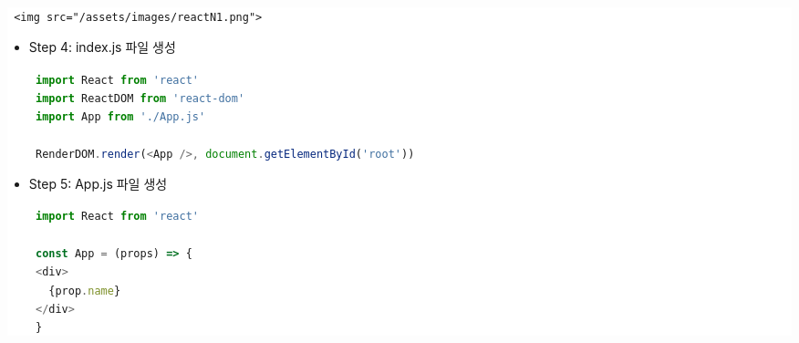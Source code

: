      <img src="/assets/images/reactN1.png">  

   * Step 4:
     index.js 파일 생성  

     ```JavaScript
      import React from 'react'
      import ReactDOM from 'react-dom'
      import App from './App.js'

      RenderDOM.render(<App />, document.getElementById('root'))
     ```  

   * Step 5:
      App.js 파일 생성  

     ```JavaScript
      import React from 'react'

      const App = (props) => {
      <div>
        {prop.name}
      </div>
      }
     ```  
